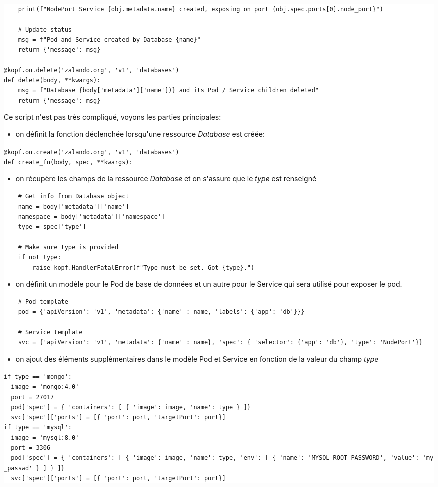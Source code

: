```
    print(f"NodePort Service {obj.metadata.name} created, exposing on port {obj.spec.ports[0].node_port}")

    # Update status
    msg = f"Pod and Service created by Database {name}"
    return {'message': msg}

@kopf.on.delete('zalando.org', 'v1', 'databases')
def delete(body, **kwargs):
    msg = f"Database {body['metadata']['name'])} and its Pod / Service children deleted"
    return {'message': msg}
```

Ce script n'est pas très compliqué, voyons les parties principales:

- on définit la fonction déclenchée lorsqu'une ressource *Database* est créée:

```
@kopf.on.create('zalando.org', 'v1', 'databases')
def create_fn(body, spec, **kwargs):
```

- on récupère les champs de la ressource *Database* et on s'assure que le *type* est renseigné

```
    # Get info from Database object
    name = body['metadata']['name']
    namespace = body['metadata']['namespace']
    type = spec['type']

    # Make sure type is provided
    if not type:
        raise kopf.HandlerFatalError(f"Type must be set. Got {type}.")
```

- on définit un modèle pour le Pod de base de données et un autre pour le Service qui sera utilisé pour exposer le pod.

```
    # Pod template
    pod = {'apiVersion': 'v1', 'metadata': {'name' : name, 'labels': {'app': 'db'}}}

    # Service template
    svc = {'apiVersion': 'v1', 'metadata': {'name' : name}, 'spec': { 'selector': {'app': 'db'}, 'type': 'NodePort'}}

```

- on ajout des éléments supplémentaires dans le modèle Pod et Service en fonction de la valeur du champ *type*

```
if type == 'mongo':
  image = 'mongo:4.0'
  port = 27017
  pod['spec'] = { 'containers': [ { 'image': image, 'name': type } ]}
  svc['spec']['ports'] = [{ 'port': port, 'targetPort': port}]
if type == 'mysql':
  image = 'mysql:8.0'
  port = 3306
  pod['spec'] = { 'containers': [ { 'image': image, 'name': type, 'env': [ { 'name': 'MYSQL_ROOT_PASSWORD', 'value': 'my_passwd' } ] } ]}
  svc['spec']['ports'] = [{ 'port': port, 'targetPort': port}]
```
